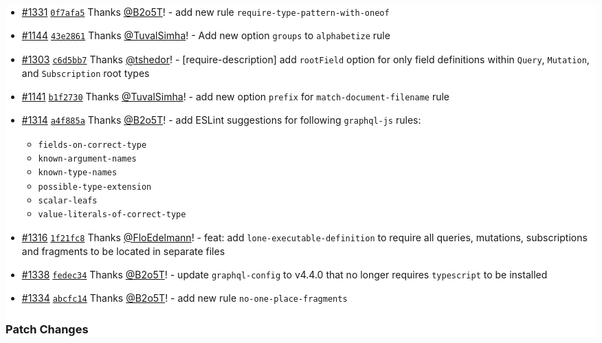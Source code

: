 - [#1331](https://github.com/B2o5T/graphql-eslint/pull/1331)
  [`0f7afa5`](https://github.com/B2o5T/graphql-eslint/commit/0f7afa50f5dbf65f4c7a089f91f4de97e096af95)
  Thanks [@B2o5T](https://github.com/B2o5T)! - add new rule `require-type-pattern-with-oneof`

- [#1144](https://github.com/B2o5T/graphql-eslint/pull/1144)
  [`43e2861`](https://github.com/B2o5T/graphql-eslint/commit/43e286162e1e70ae39b75b8010991fc5eb6c2c72)
  Thanks [@TuvalSimha](https://github.com/TuvalSimha)! - Add new option `groups` to `alphabetize`
  rule

- [#1303](https://github.com/B2o5T/graphql-eslint/pull/1303)
  [`c6d5bb7`](https://github.com/B2o5T/graphql-eslint/commit/c6d5bb7c81f3336b7739c691610df597470739bb)
  Thanks [@tshedor](https://github.com/tshedor)! - [require-description] add `rootField` option for
  only field definitions within `Query`, `Mutation`, and `Subscription` root types

- [#1141](https://github.com/B2o5T/graphql-eslint/pull/1141)
  [`b1f2730`](https://github.com/B2o5T/graphql-eslint/commit/b1f27304a4531819f31c0a3705afb390607e23d0)
  Thanks [@TuvalSimha](https://github.com/TuvalSimha)! - add new option `prefix` for
  `match-document-filename` rule

- [#1314](https://github.com/B2o5T/graphql-eslint/pull/1314)
  [`a4f885a`](https://github.com/B2o5T/graphql-eslint/commit/a4f885a93fca8ff6ad2300bec8e666370799c897)
  Thanks [@B2o5T](https://github.com/B2o5T)! - add ESLint suggestions for following `graphql-js`
  rules:

  - `fields-on-correct-type`
  - `known-argument-names`
  - `known-type-names`
  - `possible-type-extension`
  - `scalar-leafs`
  - `value-literals-of-correct-type`

- [#1316](https://github.com/B2o5T/graphql-eslint/pull/1316)
  [`1f21fc8`](https://github.com/B2o5T/graphql-eslint/commit/1f21fc8276d4cc67a9e8d897d24c5df67092629b)
  Thanks [@FloEdelmann](https://github.com/FloEdelmann)! - feat: add `lone-executable-definition` to
  require all queries, mutations, subscriptions and fragments to be located in separate files

- [#1338](https://github.com/B2o5T/graphql-eslint/pull/1338)
  [`fedec34`](https://github.com/B2o5T/graphql-eslint/commit/fedec34fe2d477296bc0dc9306b7fa2cdaf1fc4c)
  Thanks [@B2o5T](https://github.com/B2o5T)! - update `graphql-config` to v4.4.0 that no longer
  requires `typescript` to be installed

- [#1334](https://github.com/B2o5T/graphql-eslint/pull/1334)
  [`abcfc14`](https://github.com/B2o5T/graphql-eslint/commit/abcfc1411d35c0f6edb5d11779eeae98f1937c98)
  Thanks [@B2o5T](https://github.com/B2o5T)! - add new rule `no-one-place-fragments`

### Patch Changes
